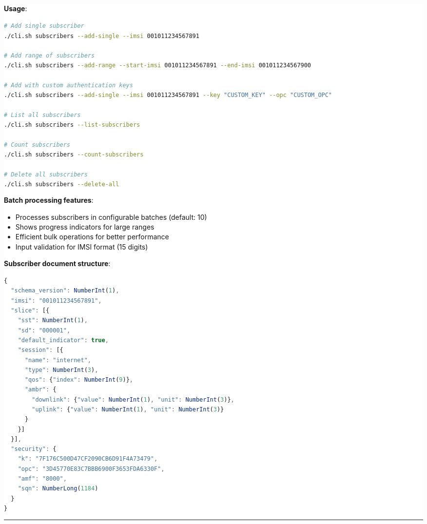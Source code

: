 **Usage**:
```bash
# Add single subscriber
./cli.sh subscribers --add-single --imsi 001011234567891

# Add range of subscribers
./cli.sh subscribers --add-range --start-imsi 001011234567891 --end-imsi 001011234567900

# Add with custom authentication keys
./cli.sh subscribers --add-single --imsi 001011234567891 --key "CUSTOM_KEY" --opc "CUSTOM_OPC"

# List all subscribers
./cli.sh subscribers --list-subscribers

# Count subscribers
./cli.sh subscribers --count-subscribers

# Delete all subscribers
./cli.sh subscribers --delete-all
```

**Batch processing features**:
- Processes subscribers in configurable batches (default: 10)
- Shows progress indicators for large ranges
- Efficient bulk operations for better performance
- Input validation for IMSI format (15 digits)

**Subscriber document structure**:
```javascript
{
  "schema_version": NumberInt(1),
  "imsi": "001011234567891",
  "slice": [{
    "sst": NumberInt(1),
    "sd": "000001",
    "default_indicator": true,
    "session": [{
      "name": "internet",
      "type": NumberInt(3),
      "qos": {"index": NumberInt(9)},
      "ambr": {
        "downlink": {"value": NumberInt(1), "unit": NumberInt(3)},
        "uplink": {"value": NumberInt(1), "unit": NumberInt(3)}
      }
    }]
  }],
  "security": {
    "k": "7F176C500D47CF2090CB6D91F4A73479",
    "opc": "3D45770E83C7BBB6900F3653FDA6330F",
    "amf": "8000",
    "sqn": NumberLong(1184)
  }
}
```

---